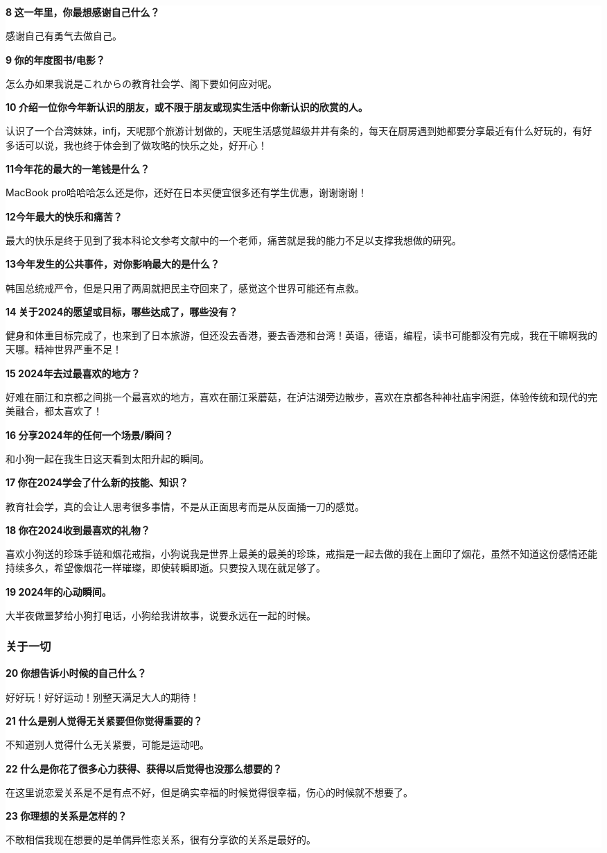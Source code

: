 **8 这一年里，你最想感谢自己什么？**

感谢自己有勇气去做自己。

**9 你的年度图书/电影？**

怎么办如果我说是これからの教育社会学、阁下要如何应对呢。

**10 介绍一位你今年新认识的朋友，或不限于朋友或现实生活中你新认识的欣赏的人。**

认识了一个台湾妹妹，infj，天呢那个旅游计划做的，天呢生活感觉超级井井有条的，每天在厨房遇到她都要分享最近有什么好玩的，有好多话可以说，我也终于体会到了做攻略的快乐之处，好开心！

**11今年花的最大的一笔钱是什么？**

MacBook pro哈哈哈怎么还是你，还好在日本买便宜很多还有学生优惠，谢谢谢谢！

**12今年最大的快乐和痛苦？**

最大的快乐是终于见到了我本科论文参考文献中的一个老师，痛苦就是我的能力不足以支撑我想做的研究。

**13今年发生的公共事件，对你影响最大的是什么？**

韩国总统戒严令，但是只用了两周就把民主夺回来了，感觉这个世界可能还有点救。

**14 关于2024的愿望或目标，哪些达成了，哪些没有？**

健身和体重目标完成了，也来到了日本旅游，但还没去香港，要去香港和台湾！英语，德语，编程，读书可能都没有完成，我在干嘛啊我的天哪。精神世界严重不足！

**15 2024年去过最喜欢的地方？**

好难在丽江和京都之间挑一个最喜欢的地方，喜欢在丽江采蘑菇，在泸沽湖旁边散步，喜欢在京都各种神社庙宇闲逛，体验传统和现代的完美融合，都太喜欢了！

**16 分享2024年的任何一个场景/瞬间？**

和小狗一起在我生日这天看到太阳升起的瞬间。

**17 你在2024学会了什么新的技能、知识？**

教育社会学，真的会让人思考很多事情，不是从正面思考而是从反面捅一刀的感觉。

**18 你在2024收到最喜欢的礼物？**

喜欢小狗送的珍珠手链和烟花戒指，小狗说我是世界上最美的最美的珍珠，戒指是一起去做的我在上面印了烟花，虽然不知道这份感情还能持续多久，希望像烟花一样璀璨，即使转瞬即逝。只要投入现在就足够了。

**19 2024年的心动瞬间。**

大半夜做噩梦给小狗打电话，小狗给我讲故事，说要永远在一起的时候。

### 关于一切

**20 你想告诉小时候的自己什么？**

好好玩！好好运动！别整天满足大人的期待！

**21 什么是别人觉得无关紧要但你觉得重要的？**

不知道别人觉得什么无关紧要，可能是运动吧。

**22 什么是你花了很多心力获得、获得以后觉得也没那么想要的？**

在这里说恋爱关系是不是有点不好，但是确实幸福的时候觉得很幸福，伤心的时候就不想要了。

**23 你理想的关系是怎样的？**

不敢相信我现在想要的是单偶异性恋关系，很有分享欲的关系是最好的。
